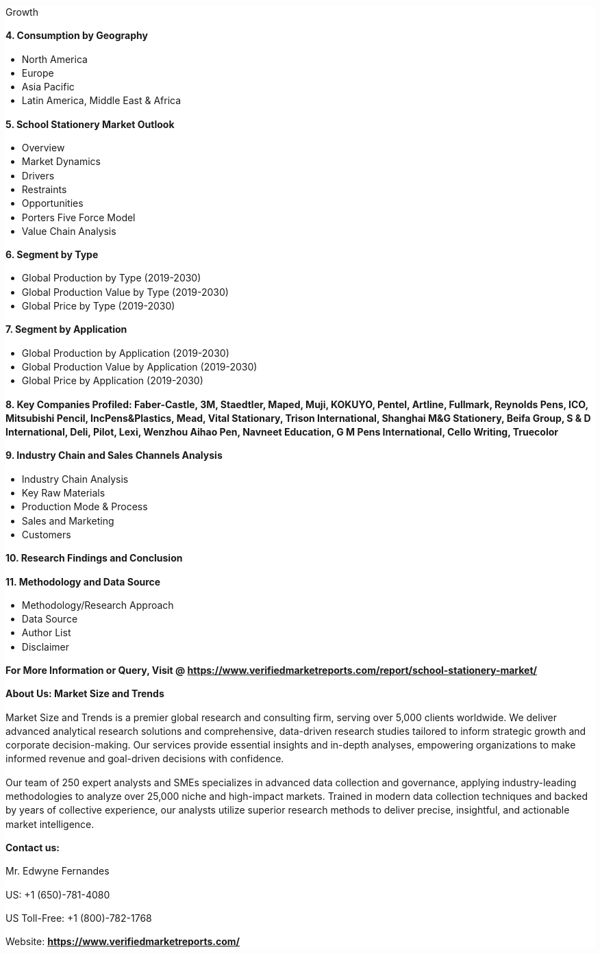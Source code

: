 Growth</li></ul><p><strong>4. Consumption by Geography</strong></p><ul> <li>North America</li> <li>Europe</li> <li>Asia Pacific</li> <li>Latin America, Middle East &amp; Africa</li></ul><p><strong>5. School Stationery Market Outlook</strong></p><ul><li>Overview</li><li>Market Dynamics</li><li>Drivers</li><li>Restraints</li><li>Opportunities</li><li>Porters Five Force Model</li><li>Value Chain Analysis&nbsp;</li></ul><p><strong>6. Segment by Type</strong></p><ul><li>Global Production by Type (2019-2030)</li><li>Global Production Value by Type (2019-2030)</li><li>Global Price by Type (2019-2030)</li></ul><p><strong>7. Segment by Application</strong></p><ul><li>Global Production by Application (2019-2030)</li><li>Global Production Value by Application (2019-2030)</li><li>Global Price by Application (2019-2030)</li></ul><p><strong>8. Key Companies Profiled: Faber-Castle, 3M, Staedtler, Maped, Muji, KOKUYO, Pentel, Artline, Fullmark, Reynolds Pens, ICO, Mitsubishi Pencil, IncPens&Plastics, Mead, Vital Stationary, Trison International, Shanghai M&G Stationery, Beifa Group, S & D International, Deli, Pilot, Lexi, Wenzhou Aihao Pen, Navneet Education, G M Pens International, Cello Writing, Truecolor</strong></p><p><strong>9. Industry Chain and Sales Channels Analysis</strong></p><ul><li>Industry Chain Analysis</li><li>Key Raw Materials</li><li>Production Mode &amp; Process</li><li>Sales and Marketing</li><li>Customers</li></ul><p><strong>10. Research Findings and Conclusion</strong></p><p><strong>11. Methodology and Data Source</strong></p><ul><li>Methodology/Research Approach</li><li>Data Source</li><li>Author List</li><li>Disclaimer</li></ul></p><p><strong>For More Information or Query, Visit @ <a href="https://www.verifiedmarketreports.com/report/school-stationery-market/">https://www.verifiedmarketreports.com/report/school-stationery-market/</a></strong></p><p><strong>About Us: Market Size and Trends</strong></p><p>Market Size and Trends is a premier global research and consulting firm, serving over 5,000 clients worldwide. We deliver advanced analytical research solutions and comprehensive, data-driven research studies tailored to inform strategic growth and corporate decision-making. Our services provide essential insights and in-depth analyses, empowering organizations to make informed revenue and goal-driven decisions with confidence.</p><p>Our team of 250 expert analysts and SMEs specializes in advanced data collection and governance, applying industry-leading methodologies to analyze over 25,000 niche and high-impact markets. Trained in modern data collection techniques and backed by years of collective experience, our analysts utilize superior research methods to deliver precise, insightful, and actionable market intelligence.</p><p><strong>Contact us:</strong></p><p>Mr. Edwyne Fernandes</p><p>US: +1 (650)-781-4080</p><p>US Toll-Free: +1 (800)-782-1768</p><p>Website: <strong><a href="https://www.verifiedmarketreports.com/">https://www.verifiedmarketreports.com/</a></strong></p>
